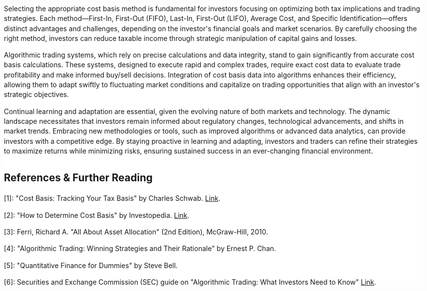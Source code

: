 Selecting the appropriate cost basis method is fundamental for investors focusing on optimizing both tax implications and trading strategies. Each method—First-In, First-Out (FIFO), Last-In, First-Out (LIFO), Average Cost, and Specific Identification—offers distinct advantages and challenges, depending on the investor's financial goals and market scenarios. By carefully choosing the right method, investors can reduce taxable income through strategic manipulation of capital gains and losses.

Algorithmic trading systems, which rely on precise calculations and data integrity, stand to gain significantly from accurate cost basis calculations. These systems, designed to execute rapid and complex trades, require exact cost data to evaluate trade profitability and make informed buy/sell decisions. Integration of cost basis data into algorithms enhances their efficiency, allowing them to adapt swiftly to fluctuating market conditions and capitalize on trading opportunities that align with an investor's strategic objectives.

Continual learning and adaptation are essential, given the evolving nature of both markets and technology. The dynamic landscape necessitates that investors remain informed about regulatory changes, technological advancements, and shifts in market trends. Embracing new methodologies or tools, such as improved algorithms or advanced data analytics, can provide investors with a competitive edge. By staying proactive in learning and adapting, investors and traders can refine their strategies to maximize returns while minimizing risks, ensuring sustained success in an ever-changing financial environment.

## References & Further Reading

[1]: "Cost Basis: Tracking Your Tax Basis" by Charles Schwab. [Link](https://turbotax.intuit.com/tax-tips/rental-property/cost-basis-tracking-your-tax-basis/L4i1f9qB1).

[2]: "How to Determine Cost Basis" by Investopedia. [Link](https://www.investopedia.com/ask/answers/05/costbasis.asp).

[3]: Ferri, Richard A. "All About Asset Allocation" (2nd Edition), McGraw-Hill, 2010.

[4]: "Algorithmic Trading: Winning Strategies and Their Rationale" by Ernest P. Chan.

[5]: "Quantitative Finance for Dummies" by Steve Bell. 

[6]: Securities and Exchange Commission (SEC) guide on "Algorithmic Trading: What Investors Need to Know" [Link](https://www.sec.gov/files/Algo_Trading_Report_2020.pdf).
